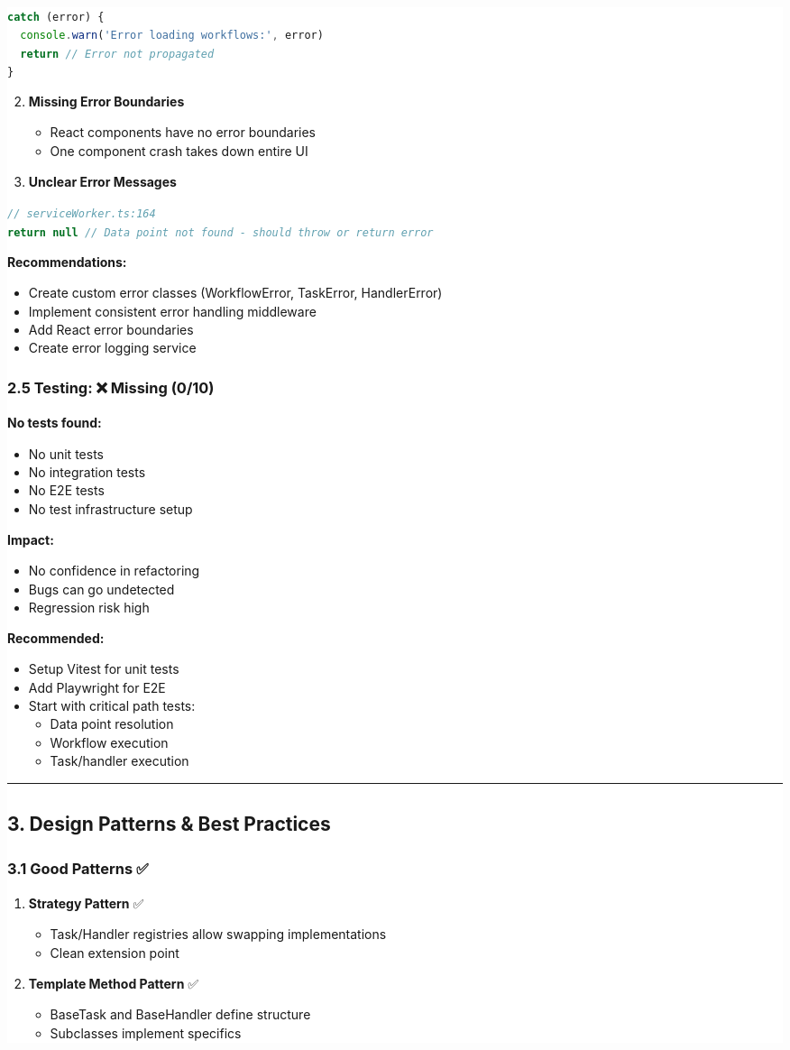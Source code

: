 ```typescript
catch (error) {
  console.warn('Error loading workflows:', error)
  return // Error not propagated
}
```

2. **Missing Error Boundaries**
   - React components have no error boundaries
   - One component crash takes down entire UI

3. **Unclear Error Messages**
```typescript
// serviceWorker.ts:164
return null // Data point not found - should throw or return error
```

**Recommendations:**
- Create custom error classes (WorkflowError, TaskError, HandlerError)
- Implement consistent error handling middleware
- Add React error boundaries
- Create error logging service

### 2.5 Testing: ❌ Missing (0/10)

**No tests found:**
- No unit tests
- No integration tests
- No E2E tests
- No test infrastructure setup

**Impact:**
- No confidence in refactoring
- Bugs can go undetected
- Regression risk high

**Recommended:**
- Setup Vitest for unit tests
- Add Playwright for E2E
- Start with critical path tests:
  - Data point resolution
  - Workflow execution
  - Task/handler execution

---

## 3. Design Patterns & Best Practices

### 3.1 Good Patterns ✅

1. **Strategy Pattern** ✅
   - Task/Handler registries allow swapping implementations
   - Clean extension point

2. **Template Method Pattern** ✅
   - BaseTask and BaseHandler define structure
   - Subclasses implement specifics

